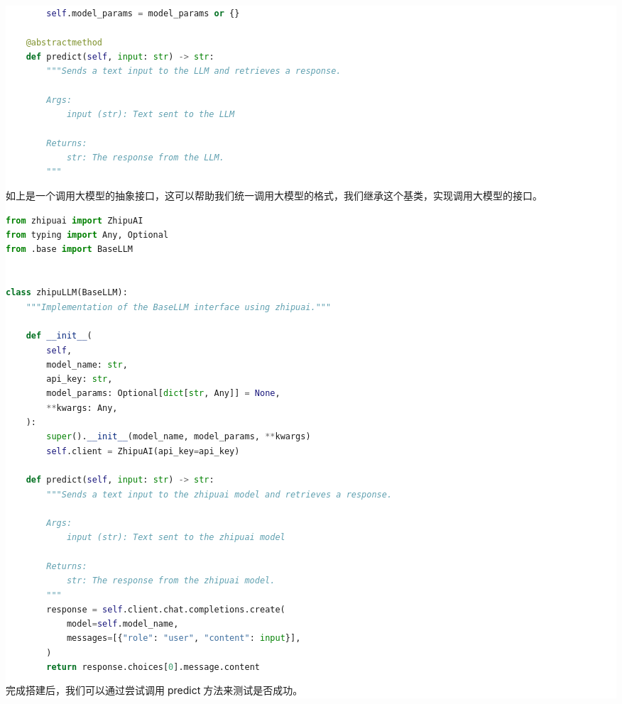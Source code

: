 ```python
        self.model_params = model_params or {}

    @abstractmethod
    def predict(self, input: str) -> str:
        """Sends a text input to the LLM and retrieves a response.

        Args:
            input (str): Text sent to the LLM

        Returns:
            str: The response from the LLM.
        """
```

如上是一个调用大模型的抽象接口，这可以帮助我们统一调用大模型的格式，我们继承这个基类，实现调用大模型的接口。

```python
from zhipuai import ZhipuAI
from typing import Any, Optional
from .base import BaseLLM


class zhipuLLM(BaseLLM):
    """Implementation of the BaseLLM interface using zhipuai."""

    def __init__(
        self,
        model_name: str,
        api_key: str,
        model_params: Optional[dict[str, Any]] = None,
        **kwargs: Any,
    ):
        super().__init__(model_name, model_params, **kwargs)
        self.client = ZhipuAI(api_key=api_key)

    def predict(self, input: str) -> str:
        """Sends a text input to the zhipuai model and retrieves a response.

        Args:
            input (str): Text sent to the zhipuai model

        Returns:
            str: The response from the zhipuai model.
        """
        response = self.client.chat.completions.create(
            model=self.model_name,
            messages=[{"role": "user", "content": input}],
        )
        return response.choices[0].message.content
```

完成搭建后，我们可以通过尝试调用 predict 方法来测试是否成功。

